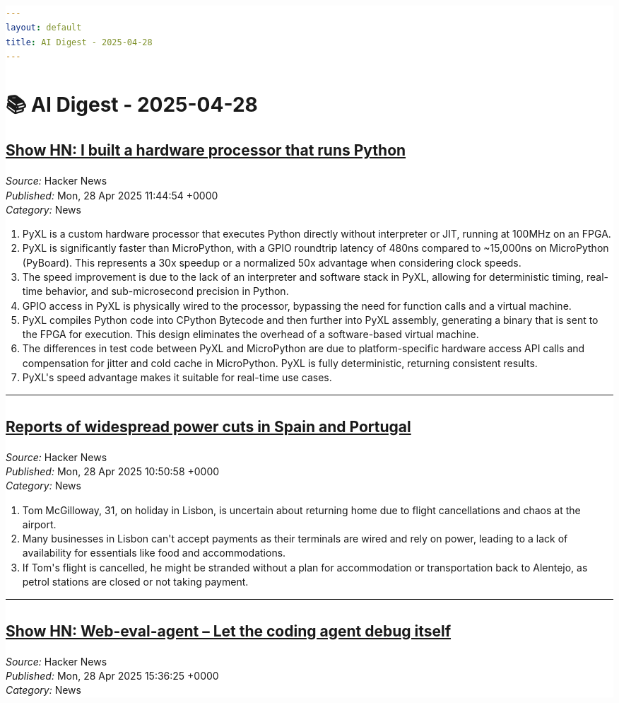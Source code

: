 ```yaml
---
layout: default
title: AI Digest - 2025-04-28
---
```


# 📚 AI Digest - 2025-04-28

## [Show HN: I built a hardware processor that runs Python](https://www.runpyxl.com/gpio)
*Source:* Hacker News  
*Published:* Mon, 28 Apr 2025 11:44:54 +0000  
*Category:* News

1. PyXL is a custom hardware processor that executes Python directly without interpreter or JIT, running at 100MHz on an FPGA.
2. PyXL is significantly faster than MicroPython, with a GPIO roundtrip latency of 480ns compared to ~15,000ns on MicroPython (PyBoard). This represents a 30x speedup or a normalized 50x advantage when considering clock speeds.
3. The speed improvement is due to the lack of an interpreter and software stack in PyXL, allowing for deterministic timing, real-time behavior, and sub-microsecond precision in Python.
4. GPIO access in PyXL is physically wired to the processor, bypassing the need for function calls and a virtual machine.
5. PyXL compiles Python code into CPython Bytecode and then further into PyXL assembly, generating a binary that is sent to the FPGA for execution. This design eliminates the overhead of a software-based virtual machine.
6. The differences in test code between PyXL and MicroPython are due to platform-specific hardware access API calls and compensation for jitter and cold cache in MicroPython. PyXL is fully deterministic, returning consistent results.
7. PyXL's speed advantage makes it suitable for real-time use cases.

---

## [Reports of widespread power cuts in Spain and Portugal](https://www.bbc.com/news/live/c9wpq8xrvd9t)
*Source:* Hacker News  
*Published:* Mon, 28 Apr 2025 10:50:58 +0000  
*Category:* News

1. Tom McGilloway, 31, on holiday in Lisbon, is uncertain about returning home due to flight cancellations and chaos at the airport.
2. Many businesses in Lisbon can't accept payments as their terminals are wired and rely on power, leading to a lack of availability for essentials like food and accommodations.
3. If Tom's flight is cancelled, he might be stranded without a plan for accommodation or transportation back to Alentejo, as petrol stations are closed or not taking payment.

---

## [Show HN: Web-eval-agent – Let the coding agent debug itself](https://github.com/Operative-Sh/web-eval-agent)
*Source:* Hacker News  
*Published:* Mon, 28 Apr 2025 15:36:25 +0000  
*Category:* News
